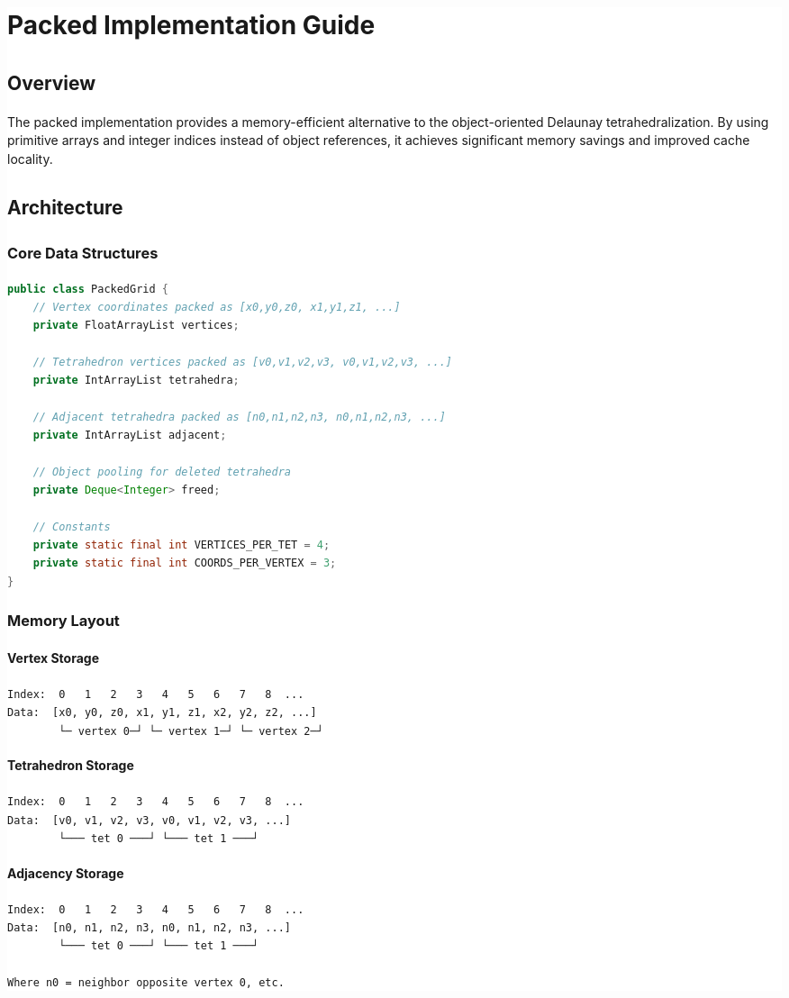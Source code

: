 # Packed Implementation Guide

## Overview

The packed implementation provides a memory-efficient alternative to the object-oriented Delaunay tetrahedralization. By using primitive arrays and integer indices instead of object references, it achieves significant memory savings and improved cache locality.

## Architecture

### Core Data Structures

```java
public class PackedGrid {
    // Vertex coordinates packed as [x0,y0,z0, x1,y1,z1, ...]
    private FloatArrayList vertices;
    
    // Tetrahedron vertices packed as [v0,v1,v2,v3, v0,v1,v2,v3, ...]
    private IntArrayList tetrahedra;
    
    // Adjacent tetrahedra packed as [n0,n1,n2,n3, n0,n1,n2,n3, ...]
    private IntArrayList adjacent;
    
    // Object pooling for deleted tetrahedra
    private Deque<Integer> freed;
    
    // Constants
    private static final int VERTICES_PER_TET = 4;
    private static final int COORDS_PER_VERTEX = 3;
}
```

### Memory Layout

#### Vertex Storage
```
Index:  0   1   2   3   4   5   6   7   8  ...
Data:  [x0, y0, z0, x1, y1, z1, x2, y2, z2, ...]
        └─ vertex 0─┘ └─ vertex 1─┘ └─ vertex 2─┘
```

#### Tetrahedron Storage
```
Index:  0   1   2   3   4   5   6   7   8  ...
Data:  [v0, v1, v2, v3, v0, v1, v2, v3, ...]
        └─── tet 0 ───┘ └─── tet 1 ───┘
```

#### Adjacency Storage
```
Index:  0   1   2   3   4   5   6   7   8  ...
Data:  [n0, n1, n2, n3, n0, n1, n2, n3, ...]
        └─── tet 0 ───┘ └─── tet 1 ───┘

Where n0 = neighbor opposite vertex 0, etc.
```
